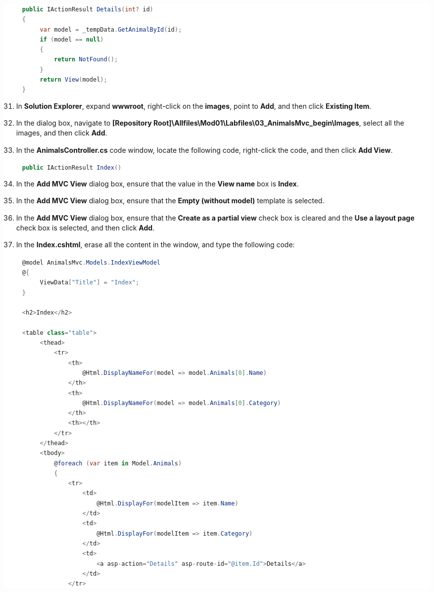   ```cs
       public IActionResult Details(int? id)
       {
            var model = _tempData.GetAnimalById(id);
            if (model == null)
            {
                return NotFound();
            }
            return View(model);
       }   
``` 

31. In **Solution Explorer**, expand **wwwroot**, right-click on the **images**, point to **Add**, and then click  **Existing Item**.

32. In the dialog box, navigate to **[Repository Root]\Allfiles\Mod01\Labfiles\03_AnimalsMvc_begin\Images**, select all the images, and then click **Add**.

33. In the **AnimalsController.cs** code window, locate the following code, right-click the code, and then click **Add View**.
  ```cs
       public IActionResult Index()
```
34. In the **Add MVC View** dialog box, ensure that the value in the **View name** box is **Index**.  

35. In the **Add MVC View** dialog box, ensure that the **Empty (without model)** template is selected.

36. In the **Add MVC View** dialog box, ensure that the **Create as a partial view** check box is cleared and the **Use a layout page** check box is selected, and then click **Add**.

37. In the **Index.cshtml**, erase all the content in the window, and type the following code:
  ```cs
       @model AnimalsMvc.Models.IndexViewModel
       @{
            ViewData["Title"] = "Index";
       }

       <h2>Index</h2>

       <table class="table">
            <thead>
                <tr>
                    <th>
                        @Html.DisplayNameFor(model => model.Animals[0].Name)
                    </th>
                    <th>
                        @Html.DisplayNameFor(model => model.Animals[0].Category)
                    </th>
                    <th></th>
                </tr>
            </thead>
            <tbody>
                @foreach (var item in Model.Animals)
                {
                    <tr>
                        <td>
                            @Html.DisplayFor(modelItem => item.Name)
                        </td>
                        <td>
                            @Html.DisplayFor(modelItem => item.Category)
                        </td>
                        <td>
                            <a asp-action="Details" asp-route-id="@item.Id">Details</a>
                        </td>
                    </tr>
  ```
